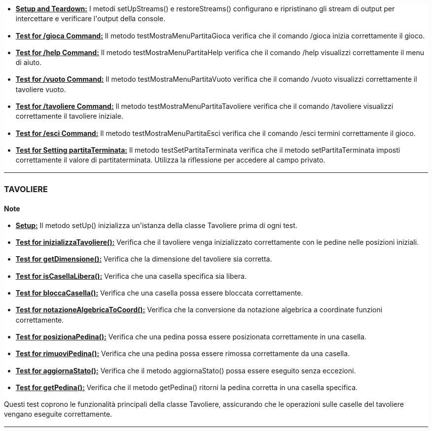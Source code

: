 -	<u>**Setup and Teardown:**</u> I metodi setUpStreams() e restoreStreams() configurano e ripristinano gli stream di output per intercettare e verificare l'output della console.

- <u>**Test for /gioca Command:**</u> Il metodo testMostraMenuPartitaGioca verifica che il comando /gioca inizia correttamente il gioco.

-	<u>**Test for /help Command:**</u> Il metodo testMostraMenuPartitaHelp verifica che il comando /help visualizzi correttamente il menu di aiuto.

-	<u>**Test for /vuoto Command:**</u> Il metodo testMostraMenuPartitaVuoto verifica che il comando /vuoto visualizzi correttamente il tavoliere vuoto.

-	<u>**Test for /tavoliere Command:**</u> Il metodo testMostraMenuPartitaTavoliere verifica che il comando /tavoliere visualizzi correttamente il tavoliere iniziale.

-	<u>**Test for /esci Command:**</u> Il metodo testMostraMenuPartitaEsci verifica che il comando /esci termini correttamente il gioco.

-	<u>**Test for Setting partitaTerminata:**</u> Il metodo testSetPartitaTerminata verifica che il metodo setPartitaTerminata imposti correttamente il valore di partitaterminata. Utilizza la riflessione per accedere al campo privato.

--------------------------------------------------------------------------------------------------------

### **TAVOLIERE**

**Note**

-	<u>**Setup:**</u> Il metodo setUp() inizializza un'istanza della classe Tavoliere prima di ogni test.

-	<u>**Test for inizializzaTavoliere():**</u> Verifica che il tavoliere venga inizializzato correttamente con le pedine nelle posizioni iniziali.

-	<u>**Test for getDimensione():**</u> Verifica che la dimensione del tavoliere sia corretta.

-	<u>**Test for isCasellaLibera():**</u> Verifica che una casella specifica sia libera.

-	<u>**Test for bloccaCasella():**</u> Verifica che una casella possa essere bloccata correttamente.

-	<u>**Test for notazioneAlgebricaToCoord():**</u> Verifica che la conversione da notazione algebrica a coordinate funzioni correttamente.

-	<u>**Test for posizionaPedina():**</u> Verifica che una pedina possa essere posizionata correttamente in una casella.

-	<u>**Test for rimuoviPedina():**</u> Verifica che una pedina possa essere rimossa correttamente da una casella.

-	<u>**Test for aggiornaStato():**</u> Verifica che il metodo aggiornaStato() possa essere eseguito senza eccezioni.

-	<u>**Test for getPedina():**</u> Verifica che il metodo getPedina() ritorni la pedina corretta in una casella specifica.

Questi test coprono le funzionalità principali della classe Tavoliere, assicurando che le operazioni sulle caselle del tavoliere vengano eseguite correttamente.

--------------------------------------------------------------------------------------------------------
